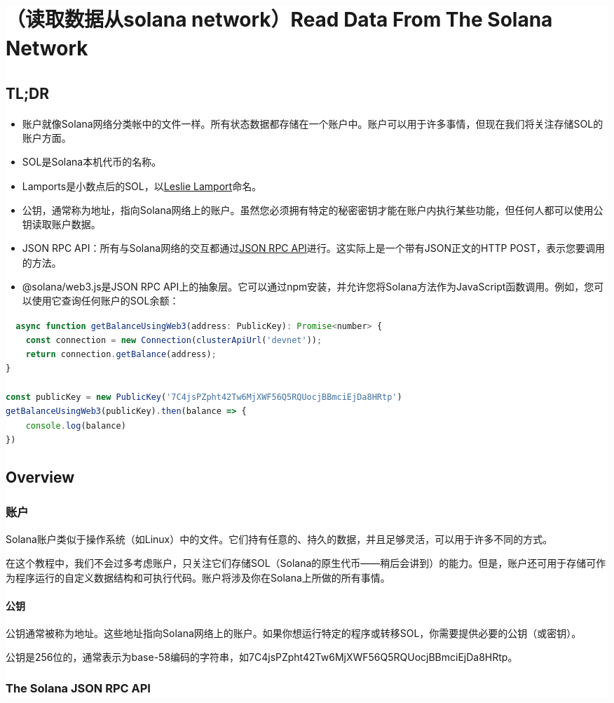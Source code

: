 # （读取数据从solana network）Read Data From The Solana Network

## TL;DR

- 账户就像Solana网络分类帐中的文件一样。所有状态数据都存储在一个账户中。账户可以用于许多事情，但现在我们将关注存储SOL的账户方面。

- SOL是Solana本机代币的名称。

- Lamports是小数点后的SOL，以[Leslie Lamport](https://en.wikipedia.org/wiki/Leslie_Lamport)命名。

- 公钥，通常称为地址，指向Solana网络上的账户。虽然您必须拥有特定的秘密密钥才能在账户内执行某些功能，但任何人都可以使用公钥读取账户数据。

- JSON RPC API：所有与Solana网络的交互都通过[JSON RPC API](https://docs.solana.com/developing/clients/jsonrpc-api)进行。这实际上是一个带有JSON正文的HTTP POST，表示您要调用的方法。

- @solana/web3.js是JSON RPC API上的抽象层。它可以通过npm安装，并允许您将Solana方法作为JavaScript函数调用。例如，您可以使用它查询任何账户的SOL余额：

```js
  async function getBalanceUsingWeb3(address: PublicKey): Promise<number> {
    const connection = new Connection(clusterApiUrl('devnet'));
    return connection.getBalance(address);
}

const publicKey = new PublicKey('7C4jsPZpht42Tw6MjXWF56Q5RQUocjBBmciEjDa8HRtp')
getBalanceUsingWeb3(publicKey).then(balance => {
    console.log(balance)
})
```

## Overview

### 账户

Solana账户类似于操作系统（如Linux）中的文件。它们持有任意的、持久的数据，并且足够灵活，可以用于许多不同的方式。

在这个教程中，我们不会过多考虑账户，只关注它们存储SOL（Solana的原生代币——稍后会讲到）的能力。但是，账户还可用于存储可作为程序运行的自定义数据结构和可执行代码。账户将涉及你在Solana上所做的所有事情。

#### 公钥

公钥通常被称为地址。这些地址指向Solana网络上的账户。如果你想运行特定的程序或转移SOL，你需要提供必要的公钥（或密钥）。

公钥是256位的，通常表示为base-58编码的字符串，如7C4jsPZpht42Tw6MjXWF56Q5RQUocjBBmciEjDa8HRtp。

### The Solana JSON RPC API
